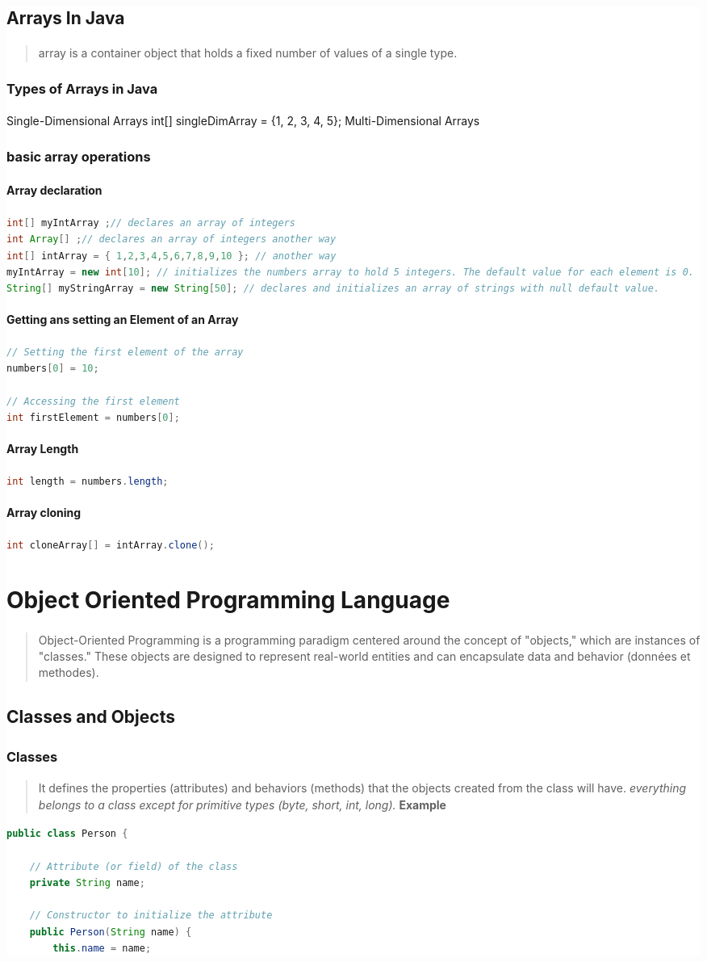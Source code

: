## Arrays In Java
> array is a container object that holds a fixed number of values of a single type.<br/>
### Types of Arrays in Java
Single-Dimensional Arrays  int[] singleDimArray = {1, 2, 3, 4, 5}; 
Multi-Dimensional Arrays
###  basic array operations
#### Array declaration
```java
int[] myIntArray ;// declares an array of integers
int Array[] ;// declares an array of integers another way
int[] intArray = { 1,2,3,4,5,6,7,8,9,10 }; // another way
myIntArray = new int[10]; // initializes the numbers array to hold 5 integers. The default value for each element is 0.
String[] myStringArray = new String[50]; // declares and initializes an array of strings with null default value.
```

#### Getting ans setting an Element of an Array
```java
// Setting the first element of the array
numbers[0] = 10;

// Accessing the first element
int firstElement = numbers[0]; 
```

#### Array Length
```java
int length = numbers.length; 
```

#### Array cloning
```java
int cloneArray[] = intArray.clone();
```






# Object Oriented Programming Language
> Object-Oriented Programming is a programming paradigm centered around the concept of "objects," which are instances of "classes."
> These objects are designed to represent real-world entities and can encapsulate data and behavior (données et methodes).

## Classes and Objects
### Classes
> It defines the properties (attributes) and behaviors (methods) that the objects created from the class will have.
  _everything belongs to a class except for primitive types (byte, short, int, long)._
**Example**
```java
public class Person {
    
    // Attribute (or field) of the class
    private String name;

    // Constructor to initialize the attribute
    public Person(String name) {
        this.name = name;
```